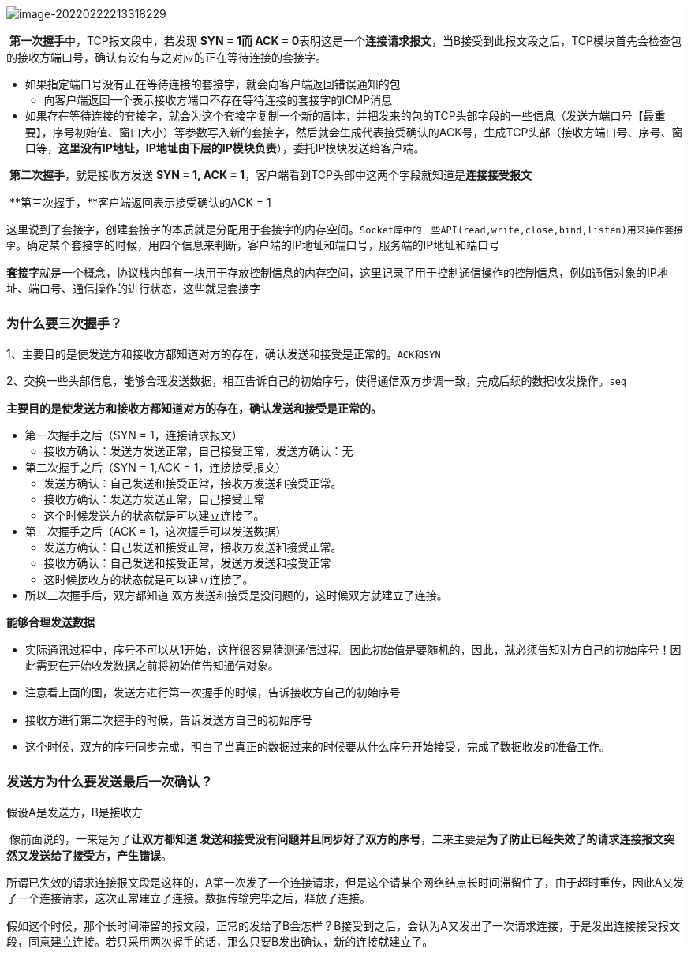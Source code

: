 ![image-20220222213318229](https://raw.githubusercontent.com/xuhaoyao/images/master/img/image-20220222213318229.png)

​	**第一次握手**中，TCP报文段中，若发现 **SYN = 1而 ACK = 0**表明这是一个**连接请求报文**，当B接受到此报文段之后，TCP模块首先会检查包的接收方端口号，确认有没有与之对应的正在等待连接的套接字。

- 如果指定端口号没有正在等待连接的套接字，就会向客户端返回错误通知的包
  - 向客户端返回一个表示接收方端口不存在等待连接的套接字的ICMP消息
- 如果存在等待连接的套接字，就会为这个套接字复制一个新的副本，并把发来的包的TCP头部字段的一些信息（发送方端口号【最重要】，序号初始值、窗口大小）等参数写入新的套接字，然后就会生成代表接受确认的ACK号，生成TCP头部（接收方端口号、序号、窗口等，**这里没有IP地址，IP地址由下层的IP模块负责**），委托IP模块发送给客户端。

​	**第二次握手**，就是接收方发送 **SYN = 1, ACK = 1**，客户端看到TCP头部中这两个字段就知道是**连接接受报文**

​	**第三次握手，**客户端返回表示接受确认的ACK = 1

​	这里说到了套接字，创建套接字的本质就是分配用于套接字的内存空间。`Socket库中的一些API(read,write,close,bind,listen)用来操作套接字`。确定某个套接字的时候，用四个信息来判断，客户端的IP地址和端口号，服务端的IP地址和端口号

​	**套接字**就是一个概念，协议栈内部有一块用于存放控制信息的内存空间，这里记录了用于控制通信操作的控制信息，例如通信对象的IP地址、端口号、通信操作的进行状态，这些就是套接字

### 为什么要三次握手？

1、主要目的是使发送方和接收方都知道对方的存在，确认发送和接受是正常的。`ACK和SYN`

2、交换一些头部信息，能够合理发送数据，相互告诉自己的初始序号，使得通信双方步调一致，完成后续的数据收发操作。`seq`

**主要目的是使发送方和接收方都知道对方的存在，确认发送和接受是正常的。**

- 第一次握手之后（SYN = 1，连接请求报文）
  - 接收方确认：发送方发送正常，自己接受正常，发送方确认：无
- 第二次握手之后（SYN = 1,ACK = 1，连接接受报文）
  - 发送方确认：自己发送和接受正常，接收方发送和接受正常。
  - 接收方确认：发送方发送正常，自己接受正常
  - 这个时候发送方的状态就是可以建立连接了。
- 第三次握手之后（ACK = 1，这次握手可以发送数据）
  - 发送方确认：自己发送和接受正常，接收方发送和接受正常。
  - 接收方确认：自己发送和接受正常，发送方发送和接受正常
  - 这时候接收方的状态就是可以建立连接了。
- 所以三次握手后，双方都知道 双方发送和接受是没问题的，这时候双方就建立了连接。

**能够合理发送数据**

- 实际通讯过程中，序号不可以从1开始，这样很容易猜测通信过程。因此初始值是要随机的，因此，就必须告知对方自己的初始序号！因此需要在开始收发数据之前将初始值告知通信对象。

- 注意看上面的图，发送方进行第一次握手的时候，告诉接收方自己的初始序号
- 接收方进行第二次握手的时候，告诉发送方自己的初始序号
- 这个时候，双方的序号同步完成，明白了当真正的数据过来的时候要从什么序号开始接受，完成了数据收发的准备工作。

### 发送方为什么要发送最后一次确认？

假设A是发送方，B是接收方

​	像前面说的，一来是为了**让双方都知道 发送和接受没有问题并且同步好了双方的序号**，二来主要是**为了防止已经失效了的请求连接报文突然又发送给了接受方，产生错误**。

​	所谓已失效的请求连接报文段是这样的，A第一次发了一个连接请求，但是这个请某个网络结点长时间滞留住了，由于超时重传，因此A又发了一个连接请求，这次正常建立了连接。数据传输完毕之后，释放了连接。

​	假如这个时候，那个长时间滞留的报文段，正常的发给了B会怎样？B接受到之后，会认为A又发出了一次请求连接，于是发出连接接受报文段，同意建立连接。若只采用两次握手的话，那么只要B发出确认，新的连接就建立了。
